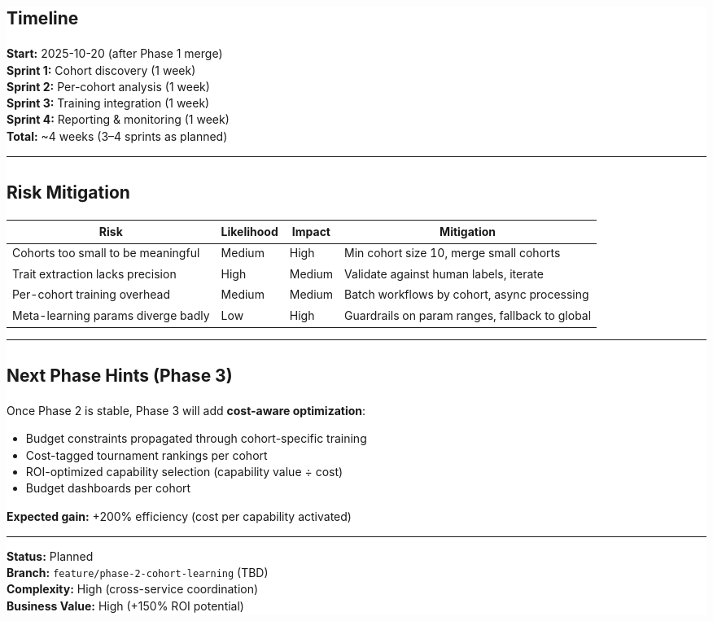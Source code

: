 
## Timeline

**Start:** 2025-10-20 (after Phase 1 merge)  
**Sprint 1:** Cohort discovery (1 week)  
**Sprint 2:** Per-cohort analysis (1 week)  
**Sprint 3:** Training integration (1 week)  
**Sprint 4:** Reporting & monitoring (1 week)  
**Total:** ~4 weeks (3–4 sprints as planned)

---

## Risk Mitigation

| Risk | Likelihood | Impact | Mitigation |
|------|-----------|--------|-----------|
| Cohorts too small to be meaningful | Medium | High | Min cohort size 10, merge small cohorts |
| Trait extraction lacks precision | High | Medium | Validate against human labels, iterate |
| Per-cohort training overhead | Medium | Medium | Batch workflows by cohort, async processing |
| Meta-learning params diverge badly | Low | High | Guardrails on param ranges, fallback to global |

---

## Next Phase Hints (Phase 3)

Once Phase 2 is stable, Phase 3 will add **cost-aware optimization**:

- Budget constraints propagated through cohort-specific training
- Cost-tagged tournament rankings per cohort
- ROI-optimized capability selection (capability value ÷ cost)
- Budget dashboards per cohort

**Expected gain:** +200% efficiency (cost per capability activated)

---

**Status:** Planned  
**Branch:** `feature/phase-2-cohort-learning` (TBD)  
**Complexity:** High (cross-service coordination)  
**Business Value:** High (+150% ROI potential)
